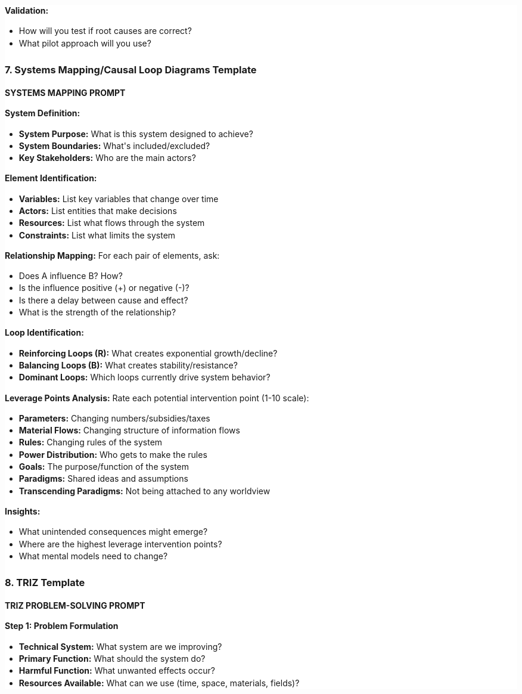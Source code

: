 **Validation:**
- How will you test if root causes are correct?
- What pilot approach will you use?

### 7. Systems Mapping/Causal Loop Diagrams Template

**SYSTEMS MAPPING PROMPT**

**System Definition:**
- **System Purpose:** What is this system designed to achieve?
- **System Boundaries:** What's included/excluded?
- **Key Stakeholders:** Who are the main actors?

**Element Identification:**
- **Variables:** List key variables that change over time
- **Actors:** List entities that make decisions
- **Resources:** List what flows through the system
- **Constraints:** List what limits the system

**Relationship Mapping:**
For each pair of elements, ask:
- Does A influence B? How?
- Is the influence positive (+) or negative (-)?
- Is there a delay between cause and effect?
- What is the strength of the relationship?

**Loop Identification:**
- **Reinforcing Loops (R):** What creates exponential growth/decline?
- **Balancing Loops (B):** What creates stability/resistance?
- **Dominant Loops:** Which loops currently drive system behavior?

**Leverage Points Analysis:**
Rate each potential intervention point (1-10 scale):
- **Parameters:** Changing numbers/subsidies/taxes
- **Material Flows:** Changing structure of information flows
- **Rules:** Changing rules of the system
- **Power Distribution:** Who gets to make the rules
- **Goals:** The purpose/function of the system
- **Paradigms:** Shared ideas and assumptions
- **Transcending Paradigms:** Not being attached to any worldview

**Insights:**
- What unintended consequences might emerge?
- Where are the highest leverage intervention points?
- What mental models need to change?

### 8. TRIZ Template

**TRIZ PROBLEM-SOLVING PROMPT**

**Step 1: Problem Formulation**
- **Technical System:** What system are we improving?
- **Primary Function:** What should the system do?
- **Harmful Function:** What unwanted effects occur?
- **Resources Available:** What can we use (time, space, materials, fields)?
